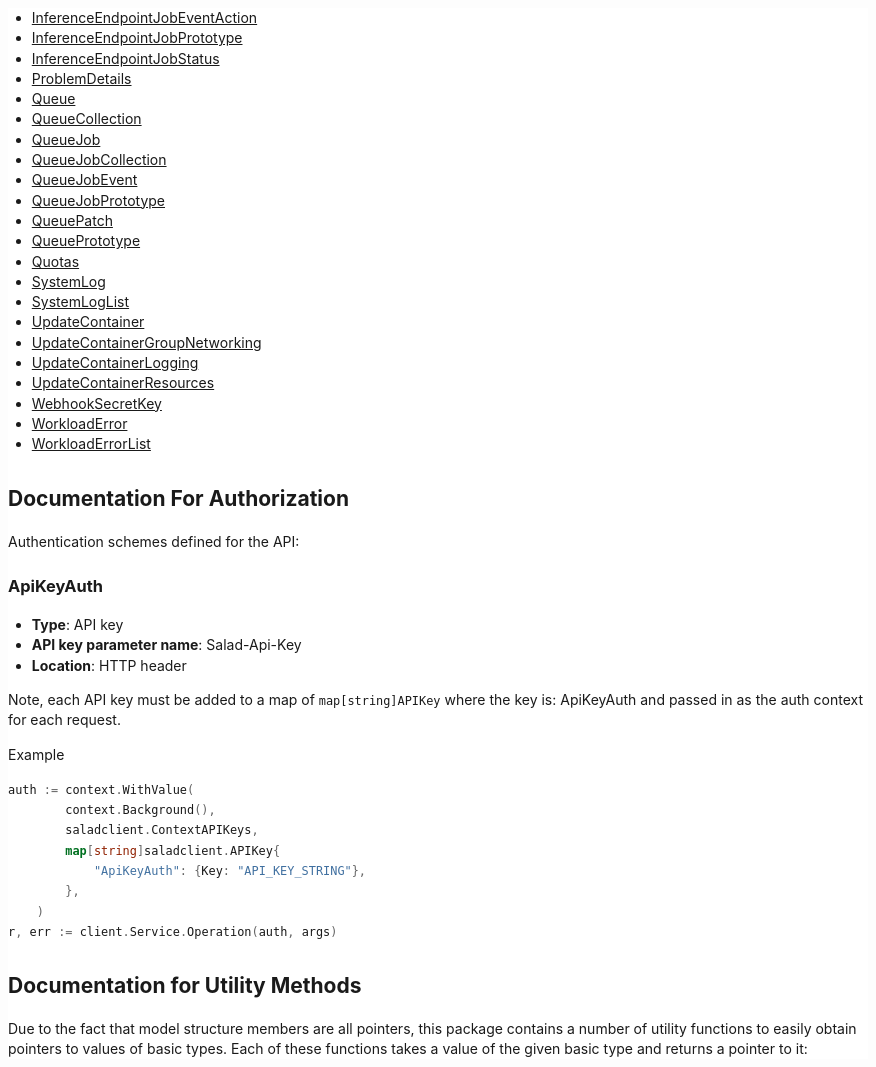  - [InferenceEndpointJobEventAction](docs/InferenceEndpointJobEventAction.md)
 - [InferenceEndpointJobPrototype](docs/InferenceEndpointJobPrototype.md)
 - [InferenceEndpointJobStatus](docs/InferenceEndpointJobStatus.md)
 - [ProblemDetails](docs/ProblemDetails.md)
 - [Queue](docs/Queue.md)
 - [QueueCollection](docs/QueueCollection.md)
 - [QueueJob](docs/QueueJob.md)
 - [QueueJobCollection](docs/QueueJobCollection.md)
 - [QueueJobEvent](docs/QueueJobEvent.md)
 - [QueueJobPrototype](docs/QueueJobPrototype.md)
 - [QueuePatch](docs/QueuePatch.md)
 - [QueuePrototype](docs/QueuePrototype.md)
 - [Quotas](docs/Quotas.md)
 - [SystemLog](docs/SystemLog.md)
 - [SystemLogList](docs/SystemLogList.md)
 - [UpdateContainer](docs/UpdateContainer.md)
 - [UpdateContainerGroupNetworking](docs/UpdateContainerGroupNetworking.md)
 - [UpdateContainerLogging](docs/UpdateContainerLogging.md)
 - [UpdateContainerResources](docs/UpdateContainerResources.md)
 - [WebhookSecretKey](docs/WebhookSecretKey.md)
 - [WorkloadError](docs/WorkloadError.md)
 - [WorkloadErrorList](docs/WorkloadErrorList.md)


## Documentation For Authorization


Authentication schemes defined for the API:
### ApiKeyAuth

- **Type**: API key
- **API key parameter name**: Salad-Api-Key
- **Location**: HTTP header

Note, each API key must be added to a map of `map[string]APIKey` where the key is: ApiKeyAuth and passed in as the auth context for each request.

Example

```go
auth := context.WithValue(
		context.Background(),
		saladclient.ContextAPIKeys,
		map[string]saladclient.APIKey{
			"ApiKeyAuth": {Key: "API_KEY_STRING"},
		},
	)
r, err := client.Service.Operation(auth, args)
```


## Documentation for Utility Methods

Due to the fact that model structure members are all pointers, this package contains
a number of utility functions to easily obtain pointers to values of basic types.
Each of these functions takes a value of the given basic type and returns a pointer to it:
